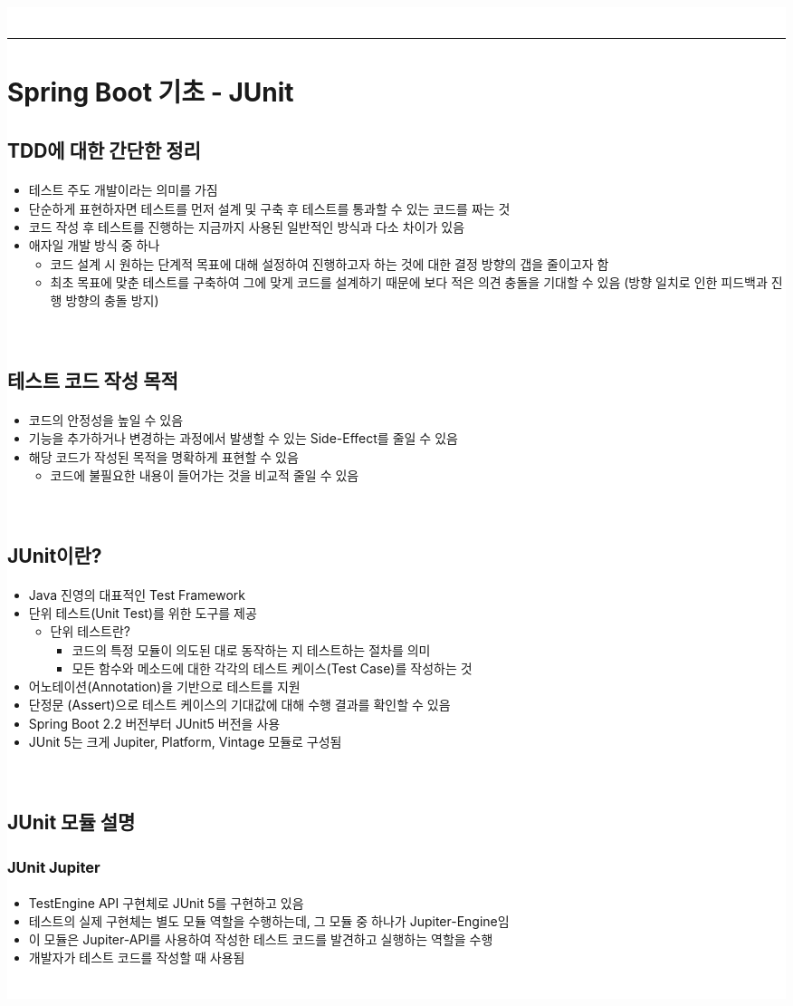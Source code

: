 
<br>

<hr>

# Spring Boot 기초 - JUnit

## TDD에 대한 간단한 정리

- 테스트 주도 개발이라는 의미를 가짐
- 단순하게 표현하자면 테스트를 먼저 설계 및 구축 후 테스트를 통과할 수 있는 코드를 짜는 것
- 코드 작성 후 테스트를 진행하는 지금까지 사용된 일반적인 방식과 다소 차이가 있음
- 애자일 개발 방식 중 하나
	- 코드 설계 시 원하는 단계적 목표에 대해 설정하여 진행하고자 하는 것에 대한 결정 방향의 갭을 줄이고자 함
	- 최초 목표에 맞춘 테스트를 구축하여 그에 맞게 코드를 설계하기 때문에 보다 적은 의견 충돌을 기대할 수 있음 (방향 일치로 인한 피드백과 진행 방향의 충돌 방지)

<br>

## 테스트 코드 작성 목적

- 코드의 안정성을 높일 수 있음
- 기능을 추가하거나 변경하는 과정에서 발생할 수 있는 Side-Effect를 줄일 수 있음
- 해당 코드가 작성된 목적을 명확하게 표현할 수 있음
	- 코드에 불필요한 내용이 들어가는 것을 비교적 줄일 수 있음

<br>

## JUnit이란?

- Java 진영의 대표적인 Test Framework
- 단위 테스트(Unit Test)를 위한 도구를 제공
	- 단위 테스트란?
		- 코드의 특정 모듈이 의도된 대로 동작하는 지 테스트하는 절차를 의미
		- 모든 함수와 메소드에 대한 각각의 테스트 케이스(Test Case)를 작성하는 것
- 어노테이션(Annotation)을 기반으로 테스트를 지원
- 단정문 (Assert)으로 테스트 케이스의 기대값에 대해 수행 결과를 확인할 수 있음
- Spring Boot 2.2 버전부터 JUnit5 버전을 사용
- JUnit 5는 크게 Jupiter, Platform, Vintage 모듈로 구성됨

<br>

## JUnit 모듈 설명

### JUnit Jupiter

- TestEngine API 구현체로 JUnit 5를 구현하고 있음
- 테스트의 실제 구현체는 별도 모듈 역할을 수행하는데, 그 모듈 중 하나가 Jupiter-Engine임
- 이 모듈은 Jupiter-API를 사용하여 작성한 테스트 코드를 발견하고 실행하는 역할을 수행
- 개발자가 테스트 코드를 작성할 때 사용됨

<br>
